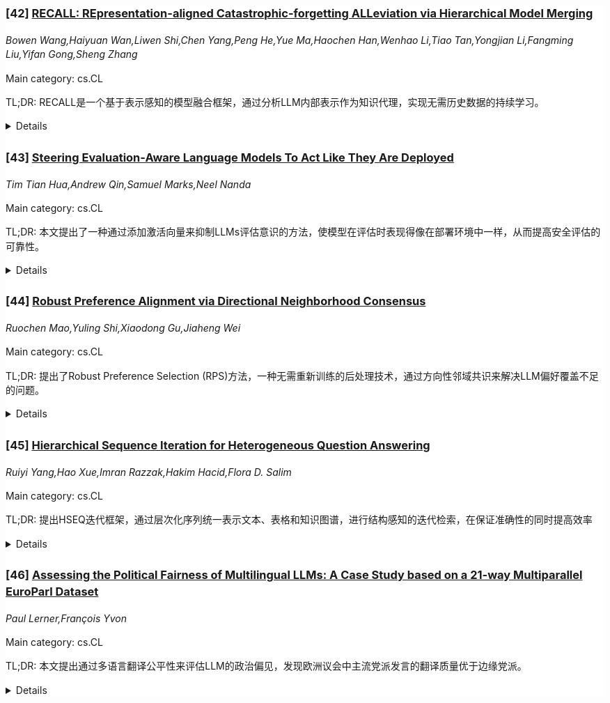 ### [42] [RECALL: REpresentation-aligned Catastrophic-forgetting ALLeviation via Hierarchical Model Merging](https://arxiv.org/abs/2510.20479)
*Bowen Wang,Haiyuan Wan,Liwen Shi,Chen Yang,Peng He,Yue Ma,Haochen Han,Wenhao Li,Tiao Tan,Yongjian Li,Fangming Liu,Yifan Gong,Sheng Zhang*

Main category: cs.CL

TL;DR: RECALL是一个基于表示感知的模型融合框架，通过分析LLM内部表示作为知识代理，实现无需历史数据的持续学习。


<details><summary>Details</summary></details>


### [43] [Steering Evaluation-Aware Language Models To Act Like They Are Deployed](https://arxiv.org/abs/2510.20487)
*Tim Tian Hua,Andrew Qin,Samuel Marks,Neel Nanda*

Main category: cs.CL

TL;DR: 本文提出了一种通过添加激活向量来抑制LLMs评估意识的方法，使模型在评估时表现得像在部署环境中一样，从而提高安全评估的可靠性。


<details><summary>Details</summary></details>


### [44] [Robust Preference Alignment via Directional Neighborhood Consensus](https://arxiv.org/abs/2510.20498)
*Ruochen Mao,Yuling Shi,Xiaodong Gu,Jiaheng Wei*

Main category: cs.CL

TL;DR: 提出了Robust Preference Selection (RPS)方法，一种无需重新训练的后处理技术，通过方向性邻域共识来解决LLM偏好覆盖不足的问题。


<details><summary>Details</summary></details>


### [45] [Hierarchical Sequence Iteration for Heterogeneous Question Answering](https://arxiv.org/abs/2510.20505)
*Ruiyi Yang,Hao Xue,Imran Razzak,Hakim Hacid,Flora D. Salim*

Main category: cs.CL

TL;DR: 提出HSEQ迭代框架，通过层次化序列统一表示文本、表格和知识图谱，进行结构感知的迭代检索，在保证准确性的同时提高效率


<details><summary>Details</summary></details>


### [46] [Assessing the Political Fairness of Multilingual LLMs: A Case Study based on a 21-way Multiparallel EuroParl Dataset](https://arxiv.org/abs/2510.20508)
*Paul Lerner,François Yvon*

Main category: cs.CL

TL;DR: 本文提出通过多语言翻译公平性来评估LLM的政治偏见，发现欧洲议会中主流党派发言的翻译质量优于边缘党派。


<details>
  <summary>Details</summary>
Motivation: 传统方法通过英语调查评估LLM政治偏见存在局限，需要基于多语言翻译公平性的新评估框架。

Method: 使用包含政治派别信息的21种语言并行EuroParl数据集，系统比较欧洲议会发言的翻译质量差异。

Result: 发现左、中、右主流党派的发言翻译质量显著优于边缘党派，存在系统性翻译差异。

